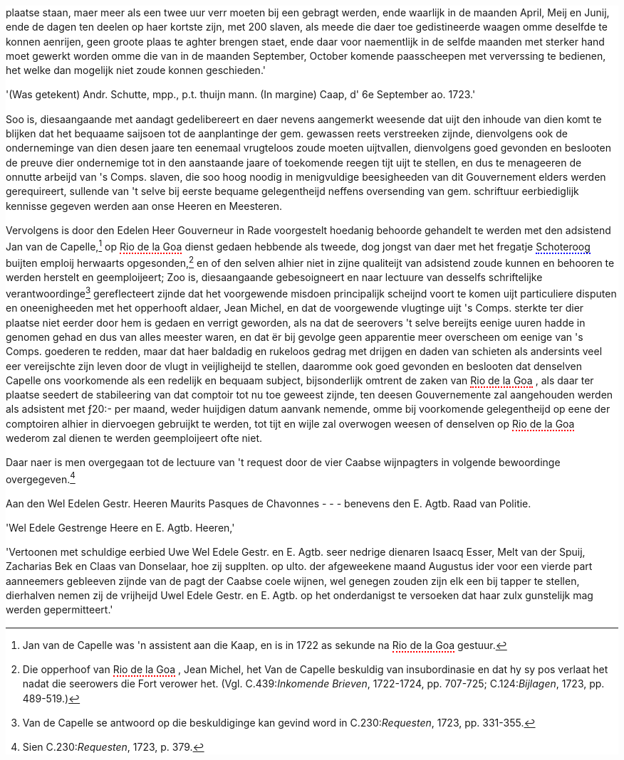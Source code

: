 plaatse staan, maer meer als een twee uur verr moeten bij een gebragt werden, ende waarlijk in de maanden April, Meij en Junij, ende de dagen ten deelen op haer kortste zijn, met 200 slaven, als meede die daer toe gedistineerde waagen omme deselfde te konnen aenrijen, geen groote plaas te aghter brengen staet, ende daar voor naementlijk in de selfde maanden met sterker hand moet gewerkt worden omme die van in de maanden September, October komende paasscheepen met ververssing te bedienen, het welke dan mogelijk niet zoude konnen geschieden.'

'(Was getekent) Andr. Schutte, mpp., p.t. thuijn mann. (In margine) Caap, d' 6e September ao. 1723.'

Soo is, diesaangaande met aandagt gedelibereert en daer nevens aangemerkt weesende dat uijt den inhoude van dien komt te blijken dat het bequaame saijsoen tot de aanplantinge der gem. gewassen reets verstreeken zijnde, dienvolgens ook de onderneminge van dien desen jaare ten eenemaal vrugteloos zoude moeten uijtvallen, dienvolgens goed gevonden en beslooten de preuve dier ondernemige tot in den aanstaande jaare of toekomende reegen tijt uijt te stellen, en dus te menageeren de onnutte arbeijd van 's Comps. slaven, die soo hoog noodig in menigvuldige beesigheeden van dit Gouvernement elders werden gerequireert, sullende van 't selve bij eerste bequame gelegentheijd neffens oversending van gem. schriftuur eerbiediglijk kennisse gegeven werden aan onse Heeren en Meesteren.

Vervolgens is door den Edelen Heer Gouverneur in Rade voorgestelt hoedanig behoorde gehandelt te werden met den adsistend Jan van de Capelle,[^47] op <span style="border-bottom: 2px dotted #FF0000;">Rio de la Goa</span> dienst gedaen hebbende als tweede, dog jongst van daer met het fregatje <span style="border-bottom: 2px dotted #0000FF;">Schoteroog</span> buijten emploij herwaarts opgesonden,[^48] en of den selven alhier niet in zijne qualiteijt van adsistend zoude kunnen en behooren te werden herstelt en geemploijeert; Zoo is, diesaangaande gebesoigneert en naar lectuure van desselfs schriftelijke verantwoordinge[^49] gereflecteert zijnde dat het voorgewende misdoen principalijk scheijnd voort te komen uijt particuliere disputen en oneenigheeden met het opperhooft aldaer, Jean Michel, en dat de voorgewende vlugtinge uijt 's Comps. sterkte ter dier plaatse niet eerder door hem is gedaen en verrigt geworden, als na dat de seerovers 't selve bereijts eenige uuren hadde in genomen gehad en dus van alles meester waren, en dat ër bij gevolge geen apparentie meer overscheen om eenige van 's Comps. goederen te redden, maar dat haer baldadig en rukeloos gedrag met drijgen en daden van schieten als andersints veel eer vereijschte zijn leven door de vlugt in veijligheijd te stellen, daaromme ook goed gevonden en beslooten dat denselven Capelle ons voorkomende als een redelijk en bequaam subject, bijsonderlijk omtrent de zaken van <span style="border-bottom: 2px dotted #FF0000;">Rio de la Goa</span> , als daar ter plaatse seedert de stabileering van dat comptoir tot nu toe geweest zijnde, ten deesen Gouvernemente zal aangehouden werden als adsistent met ƒ20:- per maand, weder huijdigen datum aanvank nemende, omme bij voorkomende gelegentheijd op eene der comptoiren alhier in diervoegen gebruijkt te werden, tot tijt en wijle zal overwogen weesen of denselven op <span style="border-bottom: 2px dotted #FF0000;">Rio de la Goa</span> wederom zal dienen te werden geemploijeert ofte niet.

Daar naer is men overgegaan tot de lectuure van 't request door de vier Caabse wijnpagters in volgende bewoordinge overgegeven.[^50] 

Aan den Wel Edelen Gestr. Heeren Maurits Pasques de Chavonnes - - - benevens den E. Agtb. Raad van Politie.

'Wel Edele Gestrenge Heere en E. Agtb. Heeren,'

'Vertoonen met schuldige eerbied Uwe Wel Edele Gestr. en E. Agtb. seer nedrige dienaren Isaacq Esser, Melt van der Spuij, Zacharias Bek en Claas van Donselaar, hoe zij supplten. op ulto. der afgeweekene maand Augustus ider voor een vierde part aanneemers gebleeven zijnde van de pagt der Caabse coele wijnen, wel genegen zouden zijn elk een bij tapper te stellen, dierhalven nemen zij de vrijheijd Uwel Edele Gestr. en E. Agtb. op het onderdanigst te versoeken dat haar zulx gunstelijk mag werden gepermitteert.'


[^1]: Steeven van der Burg van Den Haag het in 1716 as soldaat na die Kaap gekom. In 1722 het hy 'n vryburger geword. Hy en Hendrina van Beuningen het drie kinders gehad: Mattheus, Rudolf en Maria. Hy is in 1736 oorlede. (Sien C.229:*Requesten*, 1722, no. 2; M.O.O.C.8/5:*Inventarissen*, 1727-1737, no. 107.) Sy versoekskrif kan gevind word in C.230:*Requesten*, 1723, pp. 263-264.
[^2]: Volgens die kladnotule het die Raad ook 'n rapport behandel. (Vgl. C.113:*Klad Notulen*, 1721-1725, p. 187.) Waarskynlik word verwys na 'n rapport deur Van Kervel en Alders omtrent geldkiste in gestrande skepe. Sien C.341:*Attestatiën*, 1723-1724, pp. 63-73.
[^3]: Sien C.439:*Inkomende Brieven*, 1722-1724, pp. 707-726, en C.124:*Bijlagen*, 1723, pp. 437-519.
[^4]: Die nedersetting te <span style="border-bottom: 2px dotted #FF0000;">Rio de la Goa</span> is op 19 April 1722 deur twee seerowerskepe onder bevel van George Taylor aangeval en bemeester. Na 'n verblyf van twee maande, het die seerowers teen die einde van Junie weer vertrek. Vgl. Coetzee, C. G.:*Die Kompanjie se Besetting van*, pp. 247-252, gepubliseer in die*Argief jaarboek vir Suid-Afrikaanse Geskiedenis*, 1948, deel II.
[^5]: Sien C.439:*Inkomende Brieven*, 1722-1724, pp. 607-615.
[^6]: Die kladnotule van hierdie resolusie kan gevind word in C.113:*Klad Notulen*, 1721-1725, p. 187.
[^7]: Dit is waarskynlik <span style="border-bottom: 2px dotted #FF0000;">Mascarenhas</span> , die <span style="border-bottom: 2px dotted #FF0000;">Portugese</span> naam vir die <span style="border-bottom: 2px dotted #FF0000;">Mascareniese eilande</span>  <span style="border-bottom: 2px dotted #FF0000;">Bourbon</span> ( <span style="border-bottom: 2px dotted #FF0000;">Réunion</span> ), <span style="border-bottom: 2px dotted #FF0000;">Isle-de-France</span> ( <span style="border-bottom: 2px dotted #FF0000;">Mauritius</span> ) en <span style="border-bottom: 2px dotted #FF0000;">Rodriquez</span> , g'enoem na die <span style="border-bottom: 2px dotted #FF0000;">Portugese</span> ontdekkingsreisiger Pedro Mascarenhas. Vgl. De Bruin, Servaas:*Geographisch Historisch Woordenboek*, deel II, p. 492.
[^8]: Die kladnotule van hierdie resolusie is deur Rijk Tulbagh geskryf. Sien C.113:*Klad Notulen*, 1721-1725, p. 188.
[^9]: Die kladnotule van hierdie resolusie kan gevind word in C.113:*Klad Notulen*, 1721-1725, p. 188.
[^10]: Sien C.341:*Attestatiën*, 1723-1724, pp. 109-111.
[^11]: Jan Christoffel Steffelaar van Maagdeburg was sedert 1722 'n assistent aan die Kaap.
[^12]: In die Haagse Kopie staan "gesproken".
[^13]: Twee gedeeltes is hier weggelaat. In die eerste het die Raad besluit om tekortkomende en beskadigde voorrade uit die negosiepakhuis en die skepe <span style="border-bottom: 2px dotted #0000FF;">Soetelingskerke</span> , <span style="border-bottom: 2px dotted #0000FF;">Vaderland Getrouw</span> , <span style="border-bottom: 2px dotted #0000FF;">Magdalena</span> , <span style="border-bottom: 2px dotted #0000FF;">Castor en Pollux</span> en <span style="border-bottom: 2px dotted #0000FF;">Nederhoven</span> as verliese af te skryf en 'n gedeelte daarvan te verkoop. (Sien C.18:*Resolutiën*, 1723-1724, pp. 273-277; C.291:*Memoriën*, 1710.1726, pp. 397.399.) In die tweede gedeelte is 'n aantal bemanningslede op die skip <span style="border-bottom: 2px dotted #0000FF;">Patmos</span> bevorder. (Sien C.18:*Resolutiën*, 1723-1724, pp. 277-280; C.230:*Requesten*, 1723, p. 275.)
[^14]: Sien C.230:*Requesten*, 1723, p. 271.
[^15]: Die kladnotule van hierdie resolusie kan gevind word in C.113:*Klad Notulen*, 1721.1725, p. 189.
[^16]: Sien C.230:*Requesten*, 1723, pp. 293-294.
[^17]: In die Haagse Kopie staan "een stukje huijs en thuijn lant".
[^18]: Dit is waarskynlik Jeremias Roux.
[^19]: Cochius se kaart van die grond kan gevind word in C.230:*Requesten*, 1723, p. 295.
[^20]: Sien C.230:*Requesten*, 1723, pp. 285-286 en 279-280.
[^21]: Sien C.230:*Requesten*, 1723, p. 287.
[^22]: Sien C.230:*Requesten*, 1723, p. 281.
[^23]: Die kladnotule van hierdie resolusie kan gevind word in C 113:*Klad Notulen*, 1721-1725, p. 190.
[^24]: Johannes Coetsee was die seun van Dirk Coetsee en Sara van der Schulp, en is in 1688 gebore. Hy is in 1713 met Anna Elizabeth Paal getroud. Sy versoekskrif kan gevind word in C.230:*Requesten*, 1723, pp. 305-306.
[^25]: Sien C.230:*Requesten*, 1723, p. 307.
[^26]: Sien C.230:*Requesten*, 1723, pp. 319-327.
[^27]: Hy het in 1719 as soldaat na die Kaap gekom. In 1721 is hy as plaasarbeider aan Paul Roux verhuur, en in 1723 aan Maria Catharina le Febre.
[^28]: Sy was die dogter van Pierre le Febre en Maria de Grave, en is in 1686 gebore. Voor haar troue met Haarhoff was sy reeds twee keer getroud: met Gabriel le Roux en Jean Roi.
[^29]: Sien C.230:*Requesten*, 1723, pp. 315-316.
[^30]: Sy was die dogter van Johannes Hofman, 'n vryburger van <span style="border-bottom: 2px dotted #FF0000;">Drakenstein</span> , en is in 1707 gebore.
[^31]: In sowel die oorspronklike versoekskrif as die Haagse Kopie staan "laten".
[^32]: 'n Gedeelte waarin De la Fontaine besonderhede verstrek omtrent tekortkomende en beskadigde voorrade uit die negosiepakhuis en die skepe <span style="border-bottom: 2px dotted #0000FF;">Zeepost</span> en <span style="border-bottom: 2px dotted #0000FF;">Hof niet altijd Zomer</span> , is hier weggelaat. Die Raad het besluit om die grootste gedeelte daarvan as verliese af te skryf, en die res te verkoop. Sien C.18:*Resolutiën*, 1723-1724, pp. 311-314; C.29l:*Memoriën*, 1710-1726, pp. 401-402.
[^33]: Die kladnotule van hierdie resolusie kan gevind word in C.113:*Klad Notulen*, 1721-1725, p. 191.
[^34]: Sien ook C.760:*Memorie Boekje der Verpagtingen van 's Lands Inkomsten*, 1717-1743, pp. 171-173.
[^35]: Claas van Donselaar van Wageningen het in 1722 as soldaat na die Kaap gekom. Die volgende jaar het hy 'n vryburger geword en plaasvoorman by sy niggie, Rijkje van Donselaar, die weduwee van Anthonij Hoesemans, geword. Hy is in 1724 met Judith du Plessis, die weduwee van Jan Oberholster, getroud. (Sien C.230:*Requesten*, 1723, pp. 171-173.)
[^36]: Claas van Donselaar van Wageningen het in 1722 as soldaat na die Kaap gekom. Die volgende jaar het hy 'n vryburger geword en plaasvoorman by sy niggie, Rijkje van Donselaar, die weduwee van Anthonij Hoesemans, geword. Hy is in 1724 met Judith du Plessis, die weduwee van Jan Oberholster, getroud. (Sien C.230:*Requesten*, 1723, pp. 171-173.)
[^37]: Die kladnotule van hierdie resolusie kan gevind word in C.113:*Klad Notulen*, 1721-1725, p. 192.
[^38]: Andreas Schutte van Sleeswyk het in 1721 as tuinier na die Kaap gekom. Hy is in 1725 met Hester van der Heijden, die weduwee van Isaak Scheepers, getroud. In 1726 het hy 'n vryburger geword en hom op <span style="border-bottom: 2px dotted #FF0000;">Stellenbosch</span> gevestig. (Sien M.O.O.C.7/14:*Testamenten*, 1762-1763, no. 28; M.O.O.C.7/16:*Testamenten*, 1765-1766, no. 24.)
[^39]: Sien C.439:*Inkomende Brieven*, 1722-1724, pp. 607-615.
[^40]: Sien C.341:*Attestatiën*, 1723-1724, pp. 237-240.
[^41]: In die Haagse Kopie staan "sorteringe".
[^42]: Die skribent het hierdie dokument woordeliks van die oorspronklike oorgeskryf, en oral "vaen" i.p.v. "van" geskryf. In die Haagse Kopie is dit egter verbeter tot "van".
[^43]: In die Haagse Kopie staan "begroeijt".
[^44]: In sowel die oorspronklike rapport as die Haagse Kopie staan ook "gemeldet".
[^45]: In die Haagse Kopie staan "want".
[^46]: Volgens proff. P. G. Jordaan en F. Smuts is die Afrikaanse name van bostaande plante soos volg:*Fuccus terrestris, ficoides seu ficus Hottentottorum vulgo*: Hotnotsvy (*Carpobrotus edulus*) of suurvy (*Carpobrotus acinaciformis*) of albei.*Erijngium Afric. frutessenss (frutescens)*: Afrikaanse struikagtige eryngium, en verwys vermoedelik na die familie*Compositae*of die familie*Umbelliferae. Rhus, Afric. trifoliatum, folio subrotundo*: taaibos of krint (*Rhus lucida*).*Cerassus Afric*.: Hotnotskershout (*Maurocenia frangularia*) of kershout (*Pterocelastus tricuspidatus*). Leonorus,*seu cardiacca, sideritides folio, flore phaeniceo villoso*: wilde dagga (*leonotis leonurus*).*Plantis bulbosarum Afric*.: Afrikaanse bolplante.
[^47]: Jan van de Capelle was 'n assistent aan die Kaap, en is in 1722 as sekunde na <span style="border-bottom: 2px dotted #FF0000;">Rio de la Goa</span> gestuur.
[^48]: Die opperhoof van <span style="border-bottom: 2px dotted #FF0000;">Rio de la Goa</span> , Jean Michel, het Van de Capelle beskuldig van insubordinasie en dat hy sy pos verlaat het nadat die seerowers die Fort verower het. (Vgl. C.439:*Inkomende Brieven*, 1722-1724, pp. 707-725; C.124:*Bijlagen*, 1723, pp. 489-519.)
[^49]: Van de Capelle se antwoord op die beskuldiginge kan gevind word in C.230:*Requesten*, 1723, pp. 331-355.
[^50]: Sien C.230:*Requesten*, 1723, p. 379.
[^51]: 'n Gedeelte is hier weggelaat. Daarin het die Raad sy goedkeuring geheg aan die gewone jaarlikse afskrywing van verliese deur die pakhuismeester, dispensier, ekwipasiemeester en keldermeester. Sien C.18:*Resolutën*, 1723-1724, pp. 340-346; C.230:*Requesten*, 1723. pp. 363-364, 367, 371 en 375.
[^52]: Die kladnotule van hierdie resolusie kan gevind word in C.113:*Klad Notulen*, 1721-1725, p. 192.
[^53]: Daar bestaan geen kladnotule van hierdie resolusie nie.